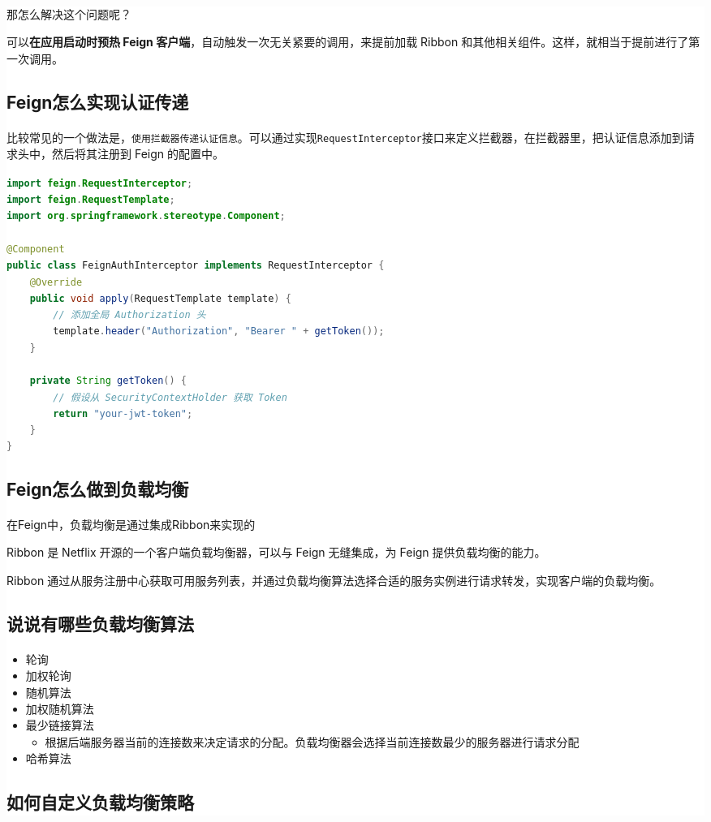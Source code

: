 那怎么解决这个问题呢？

可以**在应用启动时预热 Feign 客户端**，自动触发一次无关紧要的调用，来提前加载 Ribbon 和其他相关组件。这样，就相当于提前进行了第一次调用。



## Feign怎么实现认证传递

比较常见的一个做法是，`使用拦截器传递认证信息`。可以通过实现`RequestInterceptor`接口来定义拦截器，在拦截器里，把认证信息添加到请求头中，然后将其注册到 Feign 的配置中。

```java
import feign.RequestInterceptor;
import feign.RequestTemplate;
import org.springframework.stereotype.Component;

@Component
public class FeignAuthInterceptor implements RequestInterceptor {
    @Override
    public void apply(RequestTemplate template) {
        // 添加全局 Authorization 头
        template.header("Authorization", "Bearer " + getToken());
    }

    private String getToken() {
        // 假设从 SecurityContextHolder 获取 Token
        return "your-jwt-token";
    }
}

```



## Feign怎么做到负载均衡

在Feign中，负载均衡是通过集成Ribbon来实现的

Ribbon 是 Netflix 开源的一个客户端负载均衡器，可以与 Feign 无缝集成，为 Feign 提供负载均衡的能力。

Ribbon 通过从服务注册中心获取可用服务列表，并通过负载均衡算法选择合适的服务实例进行请求转发，实现客户端的负载均衡。



## 说说有哪些负载均衡算法

- 轮询
- 加权轮询
- 随机算法
- 加权随机算法
- 最少链接算法
  - 根据后端服务器当前的连接数来决定请求的分配。负载均衡器会选择当前连接数最少的服务器进行请求分配
- 哈希算法



## 如何自定义负载均衡策略
